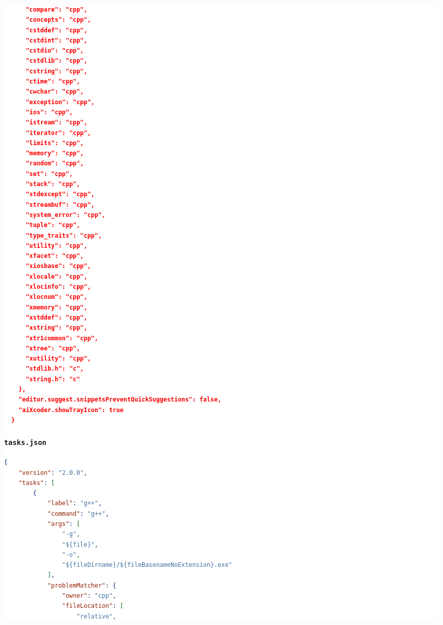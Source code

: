 ```json
      "compare": "cpp",
      "concepts": "cpp",
      "cstddef": "cpp",
      "cstdint": "cpp",
      "cstdio": "cpp",
      "cstdlib": "cpp",
      "cstring": "cpp",
      "ctime": "cpp",
      "cwchar": "cpp",
      "exception": "cpp",
      "ios": "cpp",
      "istream": "cpp",
      "iterator": "cpp",
      "limits": "cpp",
      "memory": "cpp",
      "random": "cpp",
      "set": "cpp",
      "stack": "cpp",
      "stdexcept": "cpp",
      "streambuf": "cpp",
      "system_error": "cpp",
      "tuple": "cpp",
      "type_traits": "cpp",
      "utility": "cpp",
      "xfacet": "cpp",
      "xiosbase": "cpp",
      "xlocale": "cpp",
      "xlocinfo": "cpp",
      "xlocnum": "cpp",
      "xmemory": "cpp",
      "xstddef": "cpp",
      "xstring": "cpp",
      "xtr1common": "cpp",
      "xtree": "cpp",
      "xutility": "cpp",
      "stdlib.h": "c",
      "string.h": "c"
    },
    "editor.suggest.snippetsPreventQuickSuggestions": false,
    "aiXcoder.showTrayIcon": true
  }
```



### `tasks.json`

```json
{
    "version": "2.0.0",
    "tasks": [
        {
            "label": "g++",
            "command": "g++",
            "args": [
                "-g",
                "${file}",
                "-o",
                "${fileDirname}/${fileBasenameNoExtension}.exe"
            ],
            "problemMatcher": {
                "owner": "cpp",
                "fileLocation": [
                    "relative",
```